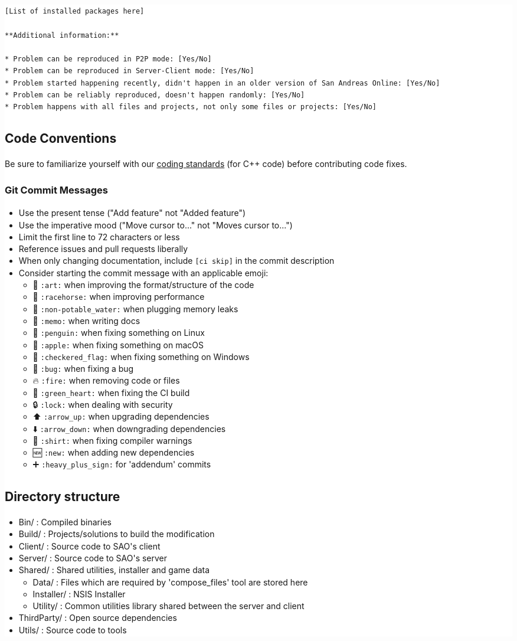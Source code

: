     [List of installed packages here]

    **Additional information:**

    * Problem can be reproduced in P2P mode: [Yes/No]
    * Problem can be reproduced in Server-Client mode: [Yes/No]
    * Problem started happening recently, didn't happen in an older version of San Andreas Online: [Yes/No]
    * Problem can be reliably reproduced, doesn't happen randomly: [Yes/No]
    * Problem happens with all files and projects, not only some files or projects: [Yes/No]

## Code Conventions
Be sure to familiarize yourself with our [coding standards](https://github.com/sanandreasonline/sao/wiki/Coding-Standards) (for C++ code) before contributing code fixes.

### Git Commit Messages

* Use the present tense ("Add feature" not "Added feature")
* Use the imperative mood ("Move cursor to..." not "Moves cursor to...")
* Limit the first line to 72 characters or less
* Reference issues and pull requests liberally
* When only changing documentation, include `[ci skip]` in the commit description
* Consider starting the commit message with an applicable emoji:
    * :art: `:art:` when improving the format/structure of the code
    * :racehorse: `:racehorse:` when improving performance
    * :non-potable_water: `:non-potable_water:` when plugging memory leaks
    * :memo: `:memo:` when writing docs
    * :penguin: `:penguin:` when fixing something on Linux
    * :apple: `:apple:` when fixing something on macOS
    * :checkered_flag: `:checkered_flag:` when fixing something on Windows
    * :bug: `:bug:` when fixing a bug
    * :fire: `:fire:` when removing code or files
    * :green_heart: `:green_heart:` when fixing the CI build
    * :lock: `:lock:` when dealing with security
    * :arrow_up: `:arrow_up:` when upgrading dependencies
    * :arrow_down: `:arrow_down:` when downgrading dependencies
    * :shirt: `:shirt:` when fixing compiler warnings
    * :new: `:new:` when adding new dependencies
    * :heavy_plus_sign: `:heavy_plus_sign:` for 'addendum' commits

## Directory structure

- Bin/ : Compiled binaries
- Build/ : Projects/solutions to build the modification
- Client/ : Source code to SAO's client
- Server/ : Source code to SAO's server
- Shared/ : Shared utilities, installer and game data
  - Data/ : Files which are required by 'compose_files' tool are stored here
  - Installer/ : NSIS Installer
  - Utility/ : Common utilities library shared between the server and client
- ThirdParty/ : Open source dependencies
- Utils/ : Source code to tools
